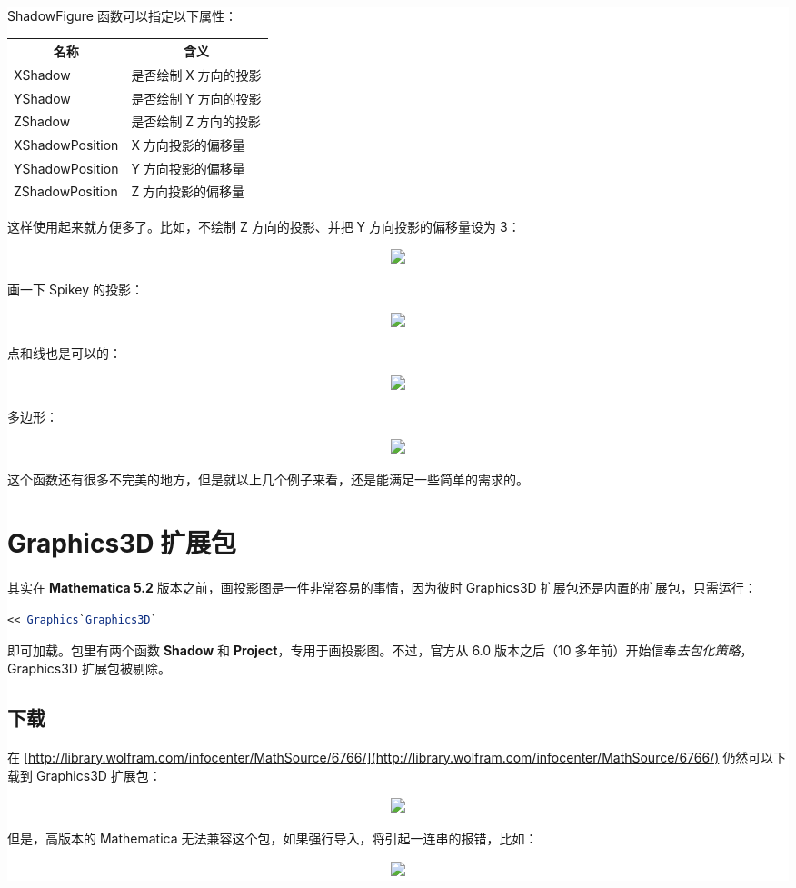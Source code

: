 ShadowFigure 函数可以指定以下属性：

| 名称            | 含义                  |
| --------------- | --------------------- |
| XShadow         | 是否绘制 X 方向的投影 |
| YShadow         | 是否绘制 Y 方向的投影 |
| ZShadow         | 是否绘制 Z 方向的投影 |
| XShadowPosition | X 方向投影的偏移量    |
| YShadowPosition | Y 方向投影的偏移量    |
| ZShadowPosition | Z 方向投影的偏移量    |

这样使用起来就方便多了。比如，不绘制 Z 方向的投影、并把 Y 方向投影的偏移量设为 3：

<div style="text-align:center;"><img src="https://cdn.jsdelivr.net/gh/qingyayaya/cdn/pics/post7/snap2.png" width="500"/></div>

画一下 Spikey 的投影：

<div style="text-align:center;"><img src="https://cdn.jsdelivr.net/gh/qingyayaya/cdn/pics/post7/snap3.png" width="500"/></div>

点和线也是可以的：

<div style="text-align:center;"><img src="https://cdn.jsdelivr.net/gh/qingyayaya/cdn/pics/post7/snap4.png" width="500"/></div>

多边形：

<div style="text-align:center;"><img src="https://cdn.jsdelivr.net/gh/qingyayaya/cdn/pics/post7/snap5.png" width="500"/></div>

这个函数还有很多不完美的地方，但是就以上几个例子来看，还是能满足一些简单的需求的。

# Graphics3D 扩展包

其实在 **Mathematica 5.2** 版本之前，画投影图是一件非常容易的事情，因为彼时 Graphics3D 扩展包还是内置的扩展包，只需运行：

```mathematica
<< Graphics`Graphics3D`
```

即可加载。包里有两个函数 **Shadow** 和 **Project**，专用于画投影图。不过，官方从 6.0 版本之后（10 多年前）开始信奉*去包化策略*，Graphics3D 扩展包被剔除。

## 下载

在 [http://library.wolfram.com/infocenter/MathSource/6766/](http://library.wolfram.com/infocenter/MathSource/6766/) 仍然可以下载到 Graphics3D 扩展包：

<div style="text-align:center;"><img src="https://cdn.jsdelivr.net/gh/qingyayaya/cdn/pics/post7/document3.png" width="500"/></div>

但是，高版本的 Mathematica 无法兼容这个包，如果强行导入，将引起一连串的报错，比如：

<div style="text-align:center;"><img src="https://cdn.jsdelivr.net/gh/qingyayaya/cdn/pics/post7/warning.png" width="500"/></div>
